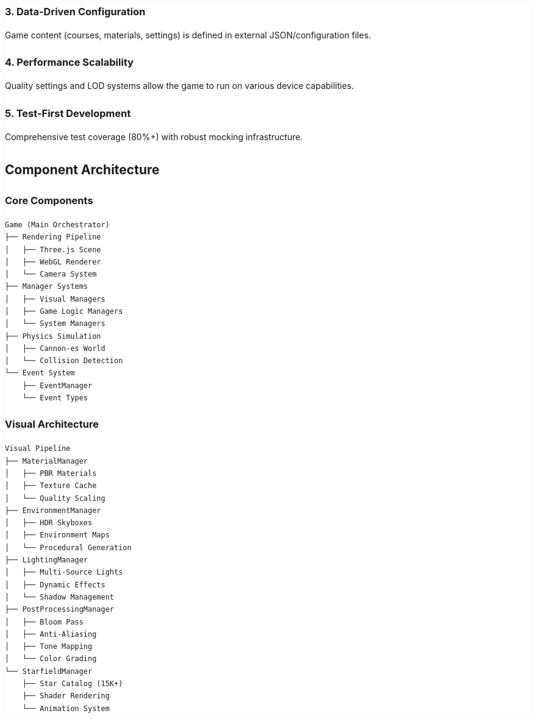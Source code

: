 ### 3. Data-Driven Configuration
Game content (courses, materials, settings) is defined in external JSON/configuration files.

### 4. Performance Scalability
Quality settings and LOD systems allow the game to run on various device capabilities.

### 5. Test-First Development
Comprehensive test coverage (80%+) with robust mocking infrastructure.

## Component Architecture

### Core Components

```
Game (Main Orchestrator)
├── Rendering Pipeline
│   ├── Three.js Scene
│   ├── WebGL Renderer
│   └── Camera System
├── Manager Systems
│   ├── Visual Managers
│   ├── Game Logic Managers
│   └── System Managers
├── Physics Simulation
│   ├── Cannon-es World
│   └── Collision Detection
└── Event System
    ├── EventManager
    └── Event Types
```

### Visual Architecture

```
Visual Pipeline
├── MaterialManager
│   ├── PBR Materials
│   ├── Texture Cache
│   └── Quality Scaling
├── EnvironmentManager
│   ├── HDR Skyboxes
│   ├── Environment Maps
│   └── Procedural Generation
├── LightingManager
│   ├── Multi-Source Lights
│   ├── Dynamic Effects
│   └── Shadow Management
├── PostProcessingManager
│   ├── Bloom Pass
│   ├── Anti-Aliasing
│   ├── Tone Mapping
│   └── Color Grading
└── StarfieldManager
    ├── Star Catalog (15K+)
    ├── Shader Rendering
    └── Animation System
```
